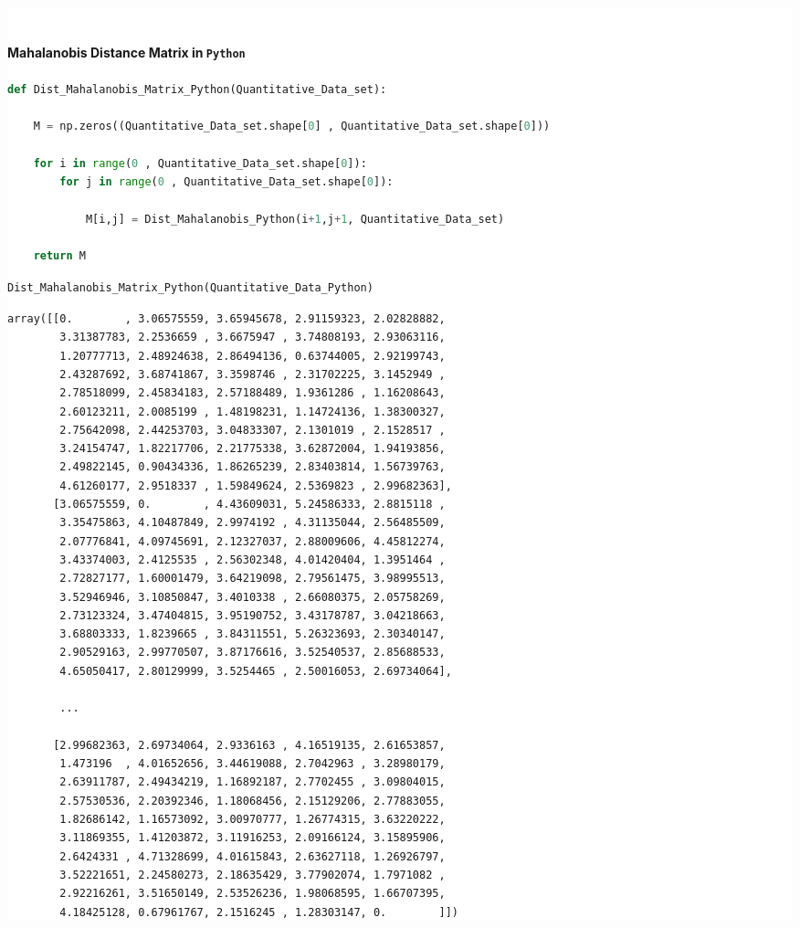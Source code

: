 


<br>




#### Mahalanobis Distance Matrix in `Python` <a class="anchor" id="46"></a>


```python
def Dist_Mahalanobis_Matrix_Python(Quantitative_Data_set):

    M = np.zeros((Quantitative_Data_set.shape[0] , Quantitative_Data_set.shape[0]))

    for i in range(0 , Quantitative_Data_set.shape[0]):
        for j in range(0 , Quantitative_Data_set.shape[0]):

            M[i,j] = Dist_Mahalanobis_Python(i+1,j+1, Quantitative_Data_set)
                 
    return M
```


```python
Dist_Mahalanobis_Matrix_Python(Quantitative_Data_Python)
```




    array([[0.        , 3.06575559, 3.65945678, 2.91159323, 2.02828882,
            3.31387783, 2.2536659 , 3.6675947 , 3.74808193, 2.93063116,
            1.20777713, 2.48924638, 2.86494136, 0.63744005, 2.92199743,
            2.43287692, 3.68741867, 3.3598746 , 2.31702225, 3.1452949 ,
            2.78518099, 2.45834183, 2.57188489, 1.9361286 , 1.16208643,
            2.60123211, 2.0085199 , 1.48198231, 1.14724136, 1.38300327,
            2.75642098, 2.44253703, 3.04833307, 2.1301019 , 2.1528517 ,
            3.24154747, 1.82217706, 2.21775338, 3.62872004, 1.94193856,
            2.49822145, 0.90434336, 1.86265239, 2.83403814, 1.56739763,
            4.61260177, 2.9518337 , 1.59849624, 2.5369823 , 2.99682363],
           [3.06575559, 0.        , 4.43609031, 5.24586333, 2.8815118 ,
            3.35475863, 4.10487849, 2.9974192 , 4.31135044, 2.56485509,
            2.07776841, 4.09745691, 2.12327037, 2.88009606, 4.45812274,
            3.43374003, 2.4125535 , 2.56302348, 4.01420404, 1.3951464 ,
            2.72827177, 1.60001479, 3.64219098, 2.79561475, 3.98995513,
            3.52946946, 3.10850847, 3.4010338 , 2.66080375, 2.05758269,
            2.73123324, 3.47404815, 3.95190752, 3.43178787, 3.04218663,
            3.68803333, 1.8239665 , 3.84311551, 5.26323693, 2.30340147,
            2.90529163, 2.99770507, 3.87176616, 3.52540537, 2.85688533,
            4.65050417, 2.80129999, 3.5254465 , 2.50016053, 2.69734064],
            
            ...
            
           [2.99682363, 2.69734064, 2.9336163 , 4.16519135, 2.61653857,
            1.473196  , 4.01652656, 3.44619088, 2.7042963 , 3.28980179,
            2.63911787, 2.49434219, 1.16892187, 2.7702455 , 3.09804015,
            2.57530536, 2.20392346, 1.18068456, 2.15129206, 2.77883055,
            1.82686142, 1.16573092, 3.00970777, 1.26774315, 3.63220222,
            3.11869355, 1.41203872, 3.11916253, 2.09166124, 3.15895906,
            2.6424331 , 4.71328699, 4.01615843, 2.63627118, 1.26926797,
            3.52221651, 2.24580273, 2.18635429, 3.77902074, 1.7971082 ,
            2.92216261, 3.51650149, 2.53526236, 1.98068595, 1.66707395,
            4.18425128, 0.67961767, 2.1516245 , 1.28303147, 0.        ]])

